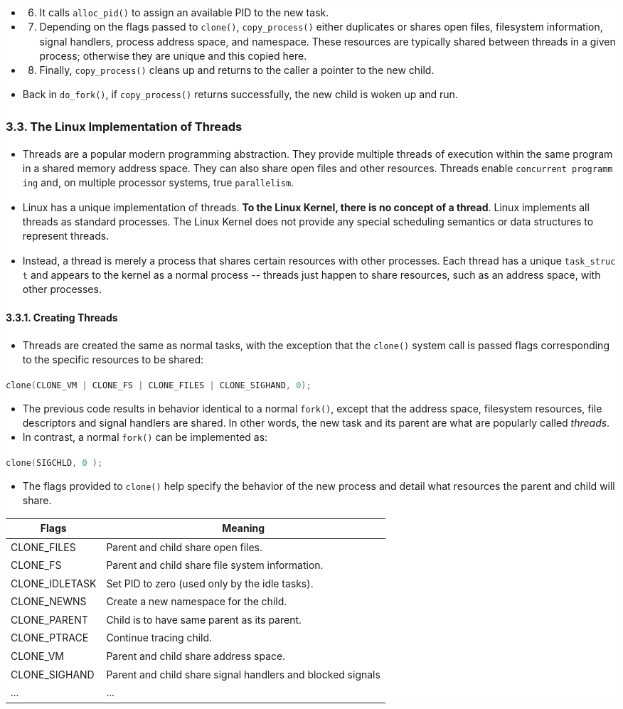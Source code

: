   - 6. It calls `alloc_pid()` to assign an available PID to the new task.
  - 7. Depending on the flags passed to `clone()`, `copy_process()` either duplicates or shares open files, filesystem information, signal handlers, process address space, and namespace. These resources are typically shared between threads in a given process; otherwise they are unique and this copied here.
  - 8. Finally, `copy_process()` cleans up and returns to the caller a pointer to the new child.

- Back in `do_fork()`, if `copy_process()` returns successfully, the new child is woken up and run.

### 3.3. The Linux Implementation of Threads

- Threads are a popular modern programming abstraction. They provide multiple threads of execution within the same program in a shared memory address space. They can also share open files and other resources. Threads enable `concurrent programming` and, on multiple processor systems, true `parallelism`.

- Linux has a unique implementation of threads. **To the Linux Kernel, there is no concept of a thread**. Linux implements all threads as standard processes. The Linux Kernel does not provide any special scheduling semantics or data structures to represent threads.

- Instead, a thread is merely a process that shares certain resources with other processes. Each thread has a unique `task_struct` and appears to the kernel as a normal process -- threads just happen to share resources, such as an address space, with other processes.

#### 3.3.1. Creating Threads

- Threads are created the same as normal tasks, with the exception that the `clone()` system call is passed flags corresponding to the specific resources to be shared:

```C
clone(CLONE_VM | CLONE_FS | CLONE_FILES | CLONE_SIGHAND, 0);
```

- The previous code results in behavior identical to a normal `fork()`, except that the address space, filesystem resources, file descriptors and signal handlers are shared. In other words, the new task and its parent are what are popularly called *threads*.
- In contrast, a normal `fork()` can be implemented as:

```C
clone(SIGCHLD, 0 );
```

- The flags provided to `clone()` help specify the behavior of the new process and detail what resources the parent and child will share.

|Flags              | Meaning                                                   |
|-------------------|-----------------------------------------------------------|
|CLONE_FILES        | Parent and child share open files.                        |
|CLONE_FS           | Parent and child share file system information.           |
|CLONE_IDLETASK     | Set PID to zero (used only by the idle tasks).            |
|CLONE_NEWNS        | Create a new namespace for the child.                     |
|CLONE_PARENT       | Child is to have same parent as its parent.               |
|CLONE_PTRACE       | Continue tracing child.                                   |
|CLONE_VM           | Parent and child share address space.                     |
|CLONE_SIGHAND      | Parent and child share signal handlers and blocked signals|
|...                | ...                                                       |
